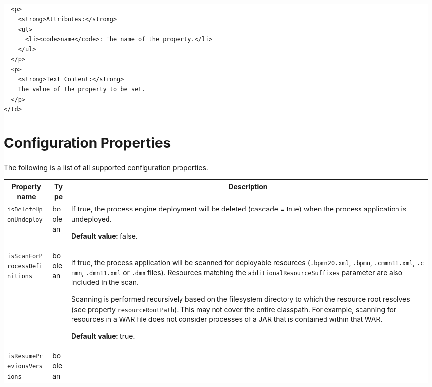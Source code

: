       <p>
        <strong>Attributes:</strong>
        <ul>
          <li><code>name</code>: The name of the property.</li>
        </ul>
      </p>
      <p>
        <strong>Text Content:</strong>
        The value of the property to be set.
      </p>
    </td>
  </tr>
</table>


# Configuration Properties

The following is a list of all supported configuration properties.

<table class="table table-striped">
  <tr>
    <th>Property name</th>
    <th>Type</th>
    <th>Description</th>
  </tr>
  <tr>
    <td><code>isDeleteUponUndeploy</code></td>
    <td>boolean</td>
    <td>
        If true, the process engine deployment will be deleted (cascade = true) when the process application is undeployed.
      <p>
        <strong>Default value:</strong>
        false.
      </p>
    </td>
  </tr>
  <tr>
    <td><code>isScanForProcessDefinitions</code></td>
    <td>boolean</td>
    <td>
      <p>If true, the process application will be scanned for deployable resources (<code>.bpmn20.xml</code>, <code>.bpmn</code>, <code>.cmmn11.xml</code>, <code>.cmmn</code>, <code>.dmn11.xml</code> or <code>.dmn</code> files). Resources matching the <code>additionalResourceSuffixes</code> parameter are also included in the scan.</p>
      <p>
        Scanning is performed recursively based on the filesystem directory to which the resource root resolves (see property <code>resourceRootPath</code>).
        This may not cover the entire classpath.
        For example, scanning for resources in a WAR file does not consider processes of a JAR that is contained within that WAR.
      </p>
      <p>
        <strong>Default value:</strong>
        true.
      </p>
    </td>
  </tr>
  <tr>
    <td><code>isResumePreviousVersions</code></td>
    <td>boolean</td>
    <td>